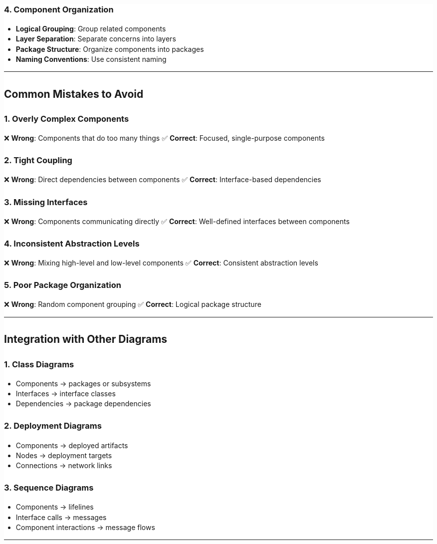 ### 4. Component Organization
- **Logical Grouping**: Group related components
- **Layer Separation**: Separate concerns into layers
- **Package Structure**: Organize components into packages
- **Naming Conventions**: Use consistent naming

---

## Common Mistakes to Avoid

### 1. Overly Complex Components
❌ **Wrong**: Components that do too many things
✅ **Correct**: Focused, single-purpose components

### 2. Tight Coupling
❌ **Wrong**: Direct dependencies between components
✅ **Correct**: Interface-based dependencies

### 3. Missing Interfaces
❌ **Wrong**: Components communicating directly
✅ **Correct**: Well-defined interfaces between components

### 4. Inconsistent Abstraction Levels
❌ **Wrong**: Mixing high-level and low-level components
✅ **Correct**: Consistent abstraction levels

### 5. Poor Package Organization
❌ **Wrong**: Random component grouping
✅ **Correct**: Logical package structure

---

## Integration with Other Diagrams

### 1. Class Diagrams
- Components → packages or subsystems
- Interfaces → interface classes
- Dependencies → package dependencies

### 2. Deployment Diagrams
- Components → deployed artifacts
- Nodes → deployment targets
- Connections → network links

### 3. Sequence Diagrams
- Components → lifelines
- Interface calls → messages
- Component interactions → message flows

---